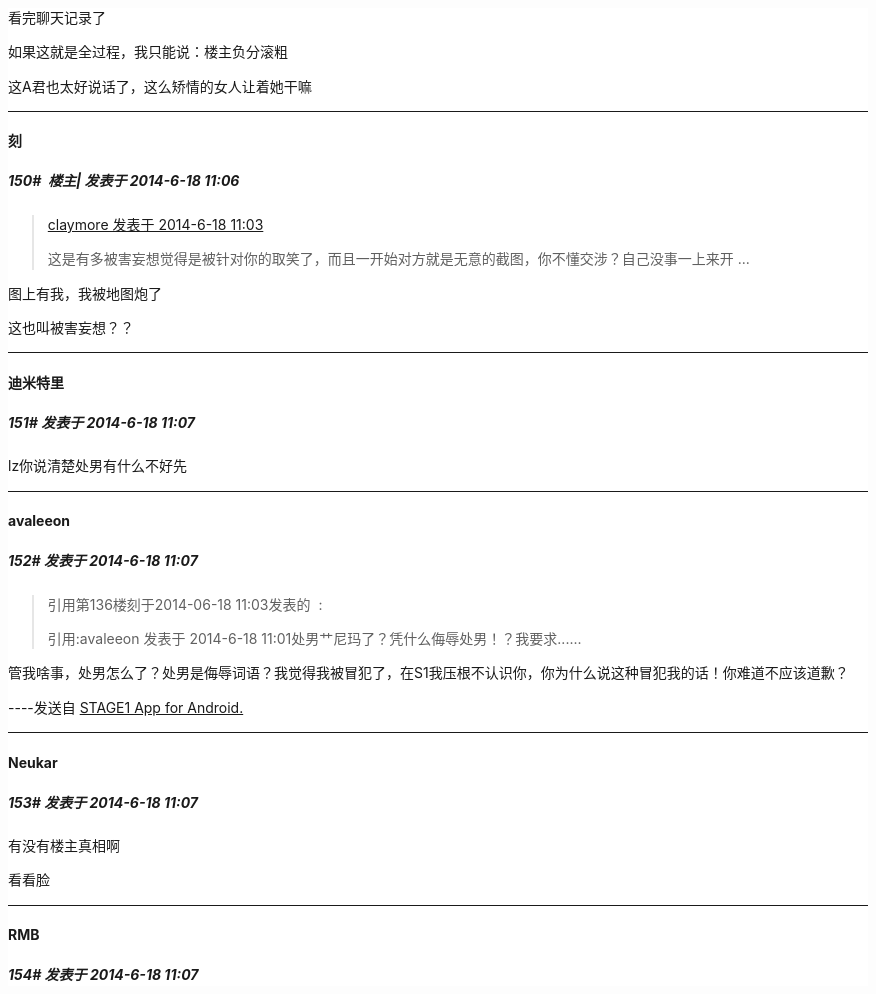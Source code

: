 
看完聊天记录了

如果这就是全过程，我只能说：楼主负分滚粗

这A君也太好说话了，这么矫情的女人让着她干嘛


-----

####  刻  
##### 150#         楼主| 发表于 2014-6-18 11:06


<blockquote><a href="httphttps://bbs.saraba1st.com/2b/forum.php?mod=redirect&amp;goto=findpost&amp;pid=25766989&amp;ptid=1033769" target="_blank">claymore 发表于 2014-6-18 11:03</a>

这是有多被害妄想觉得是被针对你的取笑了，而且一开始对方就是无意的截图，你不懂交涉？自己没事一上来开 ...</blockquote>
图上有我，我被地图炮了

这也叫被害妄想？？


-----

####  迪米特里  
##### 151#       发表于 2014-6-18 11:07


lz你说清楚处男有什么不好先


-----

####  avaleeon  
##### 152#       发表于 2014-6-18 11:07


<blockquote>引用第136楼刻于2014-06-18 11:03发表的  :

引用:avaleeon 发表于 2014-6-18 11:01处男艹尼玛了？凭什么侮辱处男！？我要求......</blockquote>
管我啥事，处男怎么了？处男是侮辱词语？我觉得我被冒犯了，在S1我压根不认识你，你为什么说这种冒犯我的话！你难道不应该道歉？


----发送自 [STAGE1 App for Android.](http://stage1.5j4m.com/?1.14)


-----

####  Neukar  
##### 153#       发表于 2014-6-18 11:07


有没有楼主真相啊

看看脸


-----

####  RMB  
##### 154#       发表于 2014-6-18 11:07
